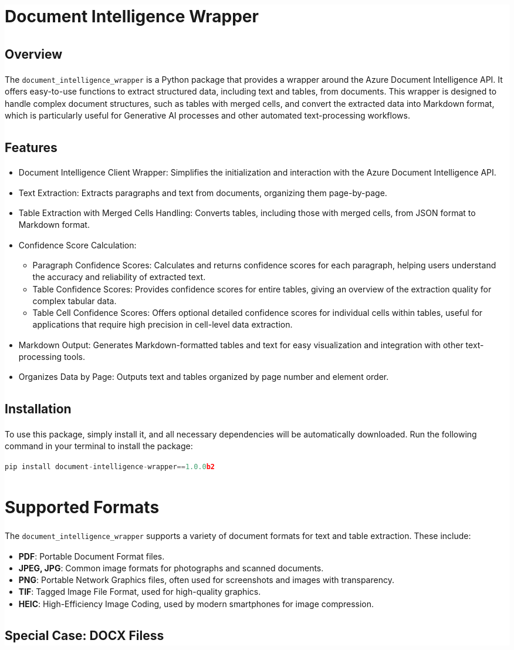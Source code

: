 # Document Intelligence Wrapper

## Overview

The `document_intelligence_wrapper` is a Python package that provides a wrapper around the Azure Document Intelligence API. It offers easy-to-use functions to extract structured data, including text and tables, from documents. This wrapper is designed to handle complex document structures, such as tables with merged cells, and convert the extracted data into Markdown format, which is particularly useful for Generative AI processes and other automated text-processing workflows.

## Features

- Document Intelligence Client Wrapper: Simplifies the initialization and interaction with the Azure Document Intelligence API.
- Text Extraction: Extracts paragraphs and text from documents, organizing them page-by-page.
- Table Extraction with Merged Cells Handling: Converts tables, including those with merged cells, from JSON format to Markdown format.
- Confidence Score Calculation:
    * Paragraph Confidence Scores: Calculates and returns confidence scores for each paragraph, helping users understand the accuracy and reliability of extracted text.
    * Table Confidence Scores: Provides confidence scores for entire tables, giving an overview of the extraction quality for complex tabular data.
    * Table Cell Confidence Scores: Offers optional detailed confidence scores for individual cells within tables, useful for applications that require high precision in cell-level data extraction.

- Markdown Output: Generates Markdown-formatted tables and text for easy visualization and integration with other text-processing tools.
- Organizes Data by Page: Outputs text and tables organized by page number and element order.

## Installation

To use this package, simply install it, and all necessary dependencies will be automatically downloaded. Run the following command in your terminal to install the package:
```python
pip install document-intelligence-wrapper==1.0.0b2
```

# Supported Formats

The `document_intelligence_wrapper` supports a variety of document formats for text and table extraction. These include:

- **PDF**: Portable Document Format files.
- **JPEG, JPG**: Common image formats for photographs and scanned documents.
- **PNG**: Portable Network Graphics files, often used for screenshots and images with transparency.
- **TIF**: Tagged Image File Format, used for high-quality graphics.
- **HEIC**: High-Efficiency Image Coding, used by modern smartphones for image compression.

## Special Case: DOCX Filess
